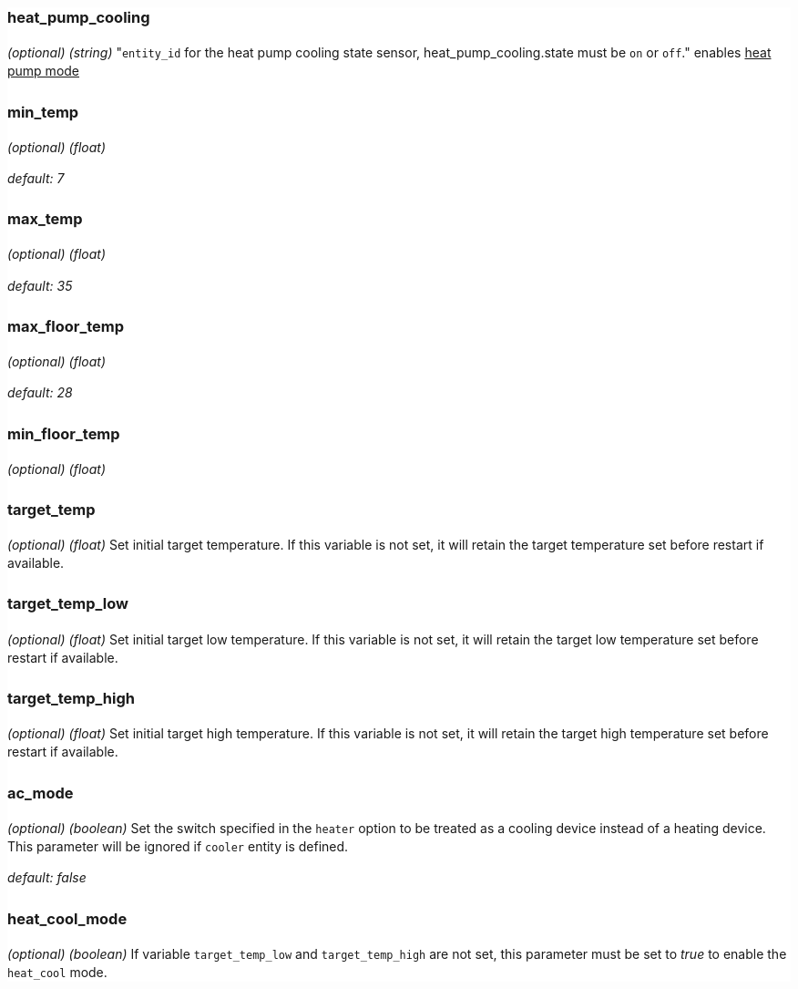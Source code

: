 ### heat_pump_cooling

  _(optional) (string)_  "`entity_id` for the heat pump cooling state sensor, heat_pump_cooling.state must be `on` or `off`."
  enables [heat pump mode](#heat-pump-one-switch-heatcool-mode)

### min_temp

  _(optional) (float)_

  _default: 7_

### max_temp

  _(optional) (float)_

  _default: 35_

### max_floor_temp

  _(optional) (float)_

  _default: 28_

### min_floor_temp

  _(optional) (float)_

### target_temp

  _(optional) (float)_ Set initial target temperature. If this variable is not set, it will retain the target temperature set before restart if available.

### target_temp_low

  _(optional) (float)_ Set initial target low temperature. If this variable is not set, it will retain the target low temperature set before restart if available.

### target_temp_high

  _(optional) (float)_ Set initial target high temperature. If this variable is not set, it will retain the target high temperature set before restart if available.

### ac_mode

  _(optional) (boolean)_ Set the switch specified in the `heater` option to be treated as a cooling device instead of a heating device. This parameter will be ignored if `cooler` entity is defined.

  _default: false_

### heat_cool_mode

  _(optional) (boolean)_ If variable `target_temp_low` and `target_temp_high` are not set, this parameter must be set to _true_ to enable the `heat_cool` mode.
